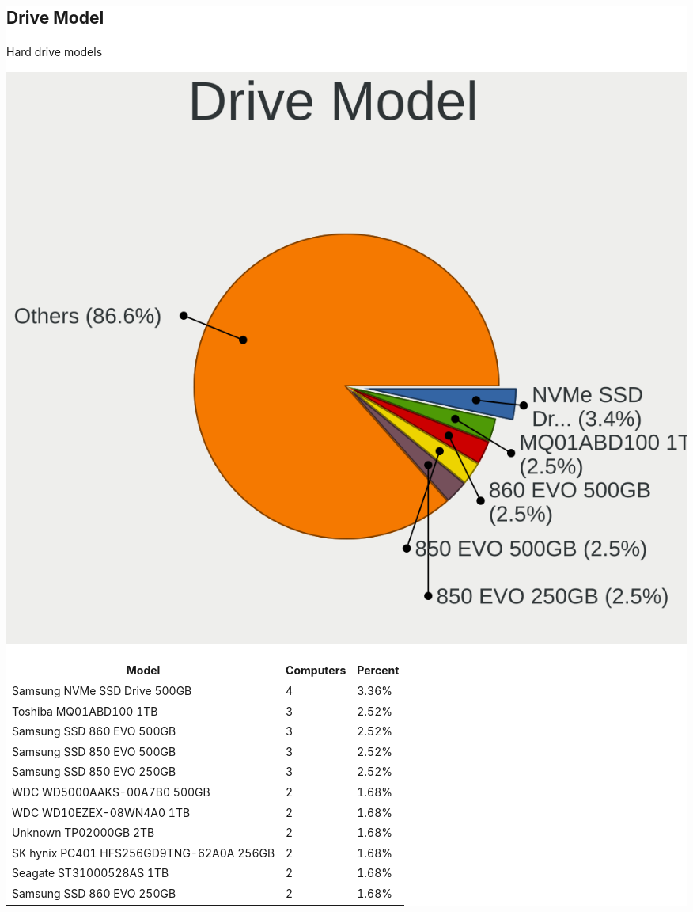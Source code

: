 Drive Model
-----------

Hard drive models

![Drive Model](./images/pie_chart/drive_model.svg)


| Model                                   | Computers | Percent |
|-----------------------------------------|-----------|---------|
| Samsung NVMe SSD Drive 500GB            | 4         | 3.36%   |
| Toshiba MQ01ABD100 1TB                  | 3         | 2.52%   |
| Samsung SSD 860 EVO 500GB               | 3         | 2.52%   |
| Samsung SSD 850 EVO 500GB               | 3         | 2.52%   |
| Samsung SSD 850 EVO 250GB               | 3         | 2.52%   |
| WDC WD5000AAKS-00A7B0 500GB             | 2         | 1.68%   |
| WDC WD10EZEX-08WN4A0 1TB                | 2         | 1.68%   |
| Unknown TP02000GB 2TB                   | 2         | 1.68%   |
| SK hynix PC401 HFS256GD9TNG-62A0A 256GB | 2         | 1.68%   |
| Seagate ST31000528AS 1TB                | 2         | 1.68%   |
| Samsung SSD 860 EVO 250GB               | 2         | 1.68%   |